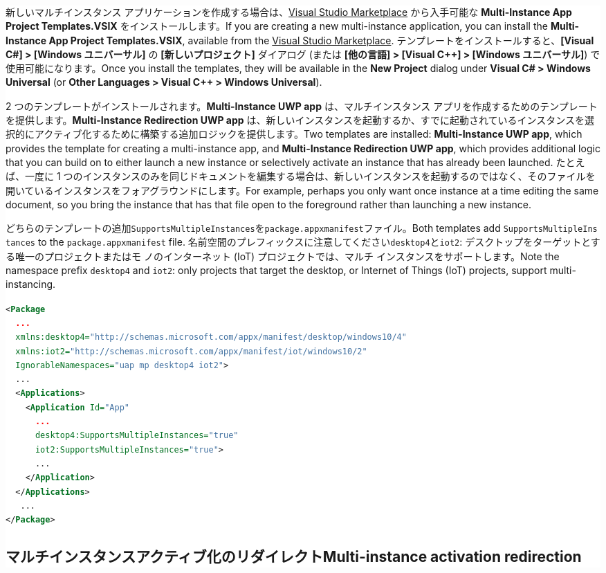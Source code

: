 <span data-ttu-id="f0a48-112">新しいマルチインスタンス アプリケーションを作成する場合は、[Visual Studio Marketplace](https://aka.ms/E2nzbv) から入手可能な **Multi-Instance App Project Templates.VSIX** をインストールします。</span><span class="sxs-lookup"><span data-stu-id="f0a48-112">If you are creating a new multi-instance application, you can install the **Multi-Instance App Project Templates.VSIX**, available from the [Visual Studio Marketplace](https://aka.ms/E2nzbv).</span></span> <span data-ttu-id="f0a48-113">テンプレートをインストールすると、**[Visual C#] > [Windows ユニバーサル]** の **[新しいプロジェクト]** ダイアログ (または **[他の言語] > [Visual C++] > [Windows ユニバーサル]**) で使用可能になります。</span><span class="sxs-lookup"><span data-stu-id="f0a48-113">Once you install the templates, they will be available in the **New Project** dialog under **Visual C# > Windows Universal** (or **Other Languages > Visual C++ > Windows Universal**).</span></span>

<span data-ttu-id="f0a48-114">2 つのテンプレートがインストールされます。**Multi-Instance UWP app** は、マルチインスタンス アプリを作成するためのテンプレートを提供します。**Multi-Instance Redirection UWP app** は、新しいインスタンスを起動するか、すでに起動されているインスタンスを選択的にアクティブ化するために構築する追加ロジックを提供します。</span><span class="sxs-lookup"><span data-stu-id="f0a48-114">Two templates are installed: **Multi-Instance UWP app**, which provides the template for creating a multi-instance app, and **Multi-Instance Redirection UWP app**, which provides additional logic that you can build on to either launch a new instance or selectively activate an instance that has already been launched.</span></span> <span data-ttu-id="f0a48-115">たとえば、一度に 1 つのインスタンスのみを同じドキュメントを編集する場合は、新しいインスタンスを起動するのではなく、そのファイルを開いているインスタンスをフォアグラウンドにします。</span><span class="sxs-lookup"><span data-stu-id="f0a48-115">For example, perhaps you only want once instance at a time editing the same document, so you bring the instance that has that file open to the foreground rather than launching a new instance.</span></span>

<span data-ttu-id="f0a48-116">どちらのテンプレートの追加`SupportsMultipleInstances`を`package.appxmanifest`ファイル。</span><span class="sxs-lookup"><span data-stu-id="f0a48-116">Both templates add `SupportsMultipleInstances` to the `package.appxmanifest` file.</span></span> <span data-ttu-id="f0a48-117">名前空間のプレフィックスに注意してください`desktop4`と`iot2`: デスクトップをターゲットとする唯一のプロジェクトまたはモ ノのインターネット (IoT) プロジェクトでは、マルチ インスタンスをサポートします。</span><span class="sxs-lookup"><span data-stu-id="f0a48-117">Note the namespace prefix `desktop4` and `iot2`: only projects that target the desktop, or Internet of Things (IoT) projects, support multi-instancing.</span></span>

```xml
<Package
  ...
  xmlns:desktop4="http://schemas.microsoft.com/appx/manifest/desktop/windows10/4"
  xmlns:iot2="http://schemas.microsoft.com/appx/manifest/iot/windows10/2"  
  IgnorableNamespaces="uap mp desktop4 iot2">
  ...
  <Applications>
    <Application Id="App"
      ...
      desktop4:SupportsMultipleInstances="true"
      iot2:SupportsMultipleInstances="true">
      ...
    </Application>
  </Applications>
   ...
</Package>
```

## <a name="multi-instance-activation-redirection"></a><span data-ttu-id="f0a48-118">マルチインスタンスアクティブ化のリダイレクト</span><span class="sxs-lookup"><span data-stu-id="f0a48-118">Multi-instance activation redirection</span></span>

